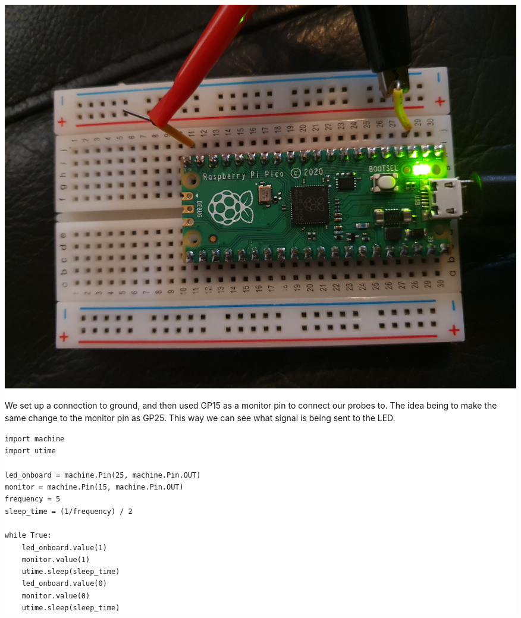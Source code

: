 ![Breadboard connections and probes](/galleries/2021-03-06-raspberry-pi-pico-tones-with-helena/raspberry-pico-on-breadboard.jpg)

We set up a connection to ground, and then used GP15 as a monitor pin to connect our probes to. The idea being to make the same change to the monitor pin as GP25. This way we can see what signal is being sent to the LED.

    import machine
    import utime

    led_onboard = machine.Pin(25, machine.Pin.OUT)
    monitor = machine.Pin(15, machine.Pin.OUT)
    frequency = 5
    sleep_time = (1/frequency) / 2

    while True:
        led_onboard.value(1)
        monitor.value(1)
        utime.sleep(sleep_time)
        led_onboard.value(0)
        monitor.value(0)
        utime.sleep(sleep_time)
